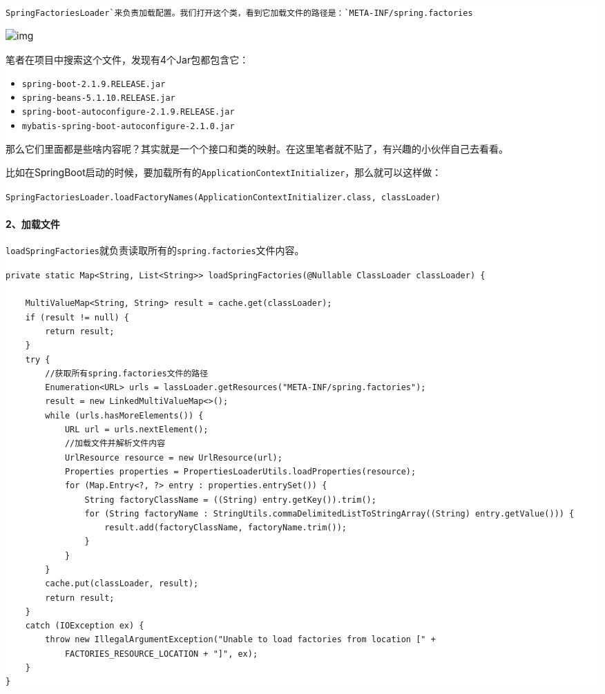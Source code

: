 ```
SpringFactoriesLoader`来负责加载配置。我们打开这个类，看到它加载文件的路径是：`META-INF/spring.factories
```

![img](assets/16e6e28a16d11f3a)



笔者在项目中搜索这个文件，发现有4个Jar包都包含它：

- `spring-boot-2.1.9.RELEASE.jar`
- `spring-beans-5.1.10.RELEASE.jar`
- `spring-boot-autoconfigure-2.1.9.RELEASE.jar`
- `mybatis-spring-boot-autoconfigure-2.1.0.jar`

那么它们里面都是些啥内容呢？其实就是一个个接口和类的映射。在这里笔者就不贴了，有兴趣的小伙伴自己去看看。

比如在SpringBoot启动的时候，要加载所有的`ApplicationContextInitializer`，那么就可以这样做：

```
SpringFactoriesLoader.loadFactoryNames(ApplicationContextInitializer.class, classLoader)
```

#### 2、加载文件

`loadSpringFactories`就负责读取所有的`spring.factories`文件内容。

```
private static Map<String, List<String>> loadSpringFactories(@Nullable ClassLoader classLoader) {

    MultiValueMap<String, String> result = cache.get(classLoader);
    if (result != null) {
    	return result;
    }
    try {
    	//获取所有spring.factories文件的路径
    	Enumeration<URL> urls = lassLoader.getResources("META-INF/spring.factories");
    	result = new LinkedMultiValueMap<>();
    	while (urls.hasMoreElements()) {
    	    URL url = urls.nextElement();
    	    //加载文件并解析文件内容
    	    UrlResource resource = new UrlResource(url);
    	    Properties properties = PropertiesLoaderUtils.loadProperties(resource);
    	    for (Map.Entry<?, ?> entry : properties.entrySet()) {
    	    	String factoryClassName = ((String) entry.getKey()).trim();
    	    	for (String factoryName : StringUtils.commaDelimitedListToStringArray((String) entry.getValue())) {
    	    	    result.add(factoryClassName, factoryName.trim());
    	    	}
    	    }
    	}
    	cache.put(classLoader, result);
    	return result;
    }
    catch (IOException ex) {
    	throw new IllegalArgumentException("Unable to load factories from location [" +
    		FACTORIES_RESOURCE_LOCATION + "]", ex);
    }
}

```
